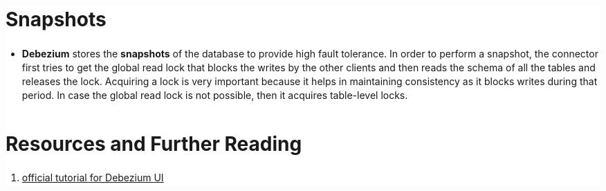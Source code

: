 # Snapshots

- **Debezium** stores the **snapshots** of the database to provide high fault tolerance. In order to perform a snapshot, the connector first tries to get the global read lock that blocks the writes by the other clients and then reads the schema of all the tables and releases the lock. Acquiring a lock is very important because it helps in maintaining consistency as it blocks writes during that period. In case the global read lock is not possible, then it acquires table-level locks.

# Resources and Further Reading

1. [official tutorial for Debezium UI ](https://debezium.io/blog/2021/08/12/introducing-debezium-ui/)
